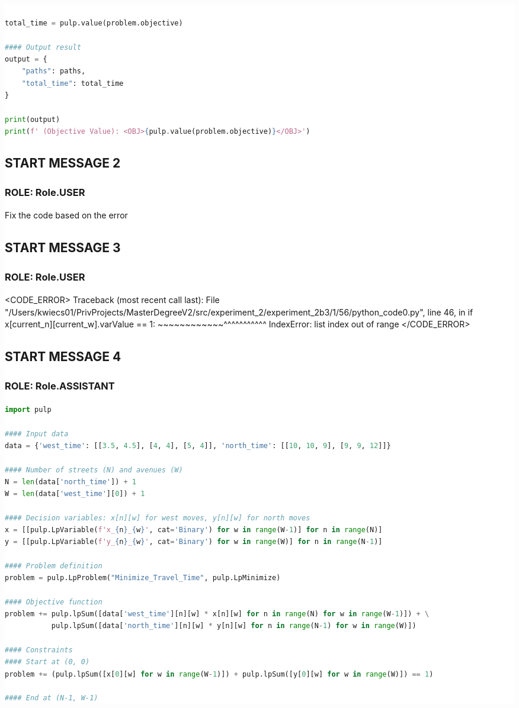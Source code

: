 ```python

total_time = pulp.value(problem.objective)

#### Output result
output = {
    "paths": paths,
    "total_time": total_time
}

print(output)
print(f' (Objective Value): <OBJ>{pulp.value(problem.objective)}</OBJ>')
```

## START MESSAGE 2 
### ROLE: Role.USER
Fix the code based on the error

## START MESSAGE 3 
### ROLE: Role.USER
<CODE_ERROR>
Traceback (most recent call last):
  File "/Users/kwiecs01/PrivProjects/MasterDegreeV2/src/experiment_2/experiment_2b3/1/56/python_code0.py", line 46, in <module>
    if x[current_n][current_w].varValue == 1:
       ~~~~~~~~~~~~^^^^^^^^^^^
IndexError: list index out of range
</CODE_ERROR>


## START MESSAGE 4 
### ROLE: Role.ASSISTANT
```python
import pulp

#### Input data
data = {'west_time': [[3.5, 4.5], [4, 4], [5, 4]], 'north_time': [[10, 10, 9], [9, 9, 12]]}

#### Number of streets (N) and avenues (W)
N = len(data['north_time']) + 1
W = len(data['west_time'][0]) + 1

#### Decision variables: x[n][w] for west moves, y[n][w] for north moves
x = [[pulp.LpVariable(f'x_{n}_{w}', cat='Binary') for w in range(W-1)] for n in range(N)]
y = [[pulp.LpVariable(f'y_{n}_{w}', cat='Binary') for w in range(W)] for n in range(N-1)]

#### Problem definition
problem = pulp.LpProblem("Minimize_Travel_Time", pulp.LpMinimize)

#### Objective function
problem += pulp.lpSum([data['west_time'][n][w] * x[n][w] for n in range(N) for w in range(W-1)]) + \
           pulp.lpSum([data['north_time'][n][w] * y[n][w] for n in range(N-1) for w in range(W)])

#### Constraints
#### Start at (0, 0)
problem += (pulp.lpSum([x[0][w] for w in range(W-1)]) + pulp.lpSum([y[0][w] for w in range(W)]) == 1)

#### End at (N-1, W-1)
```